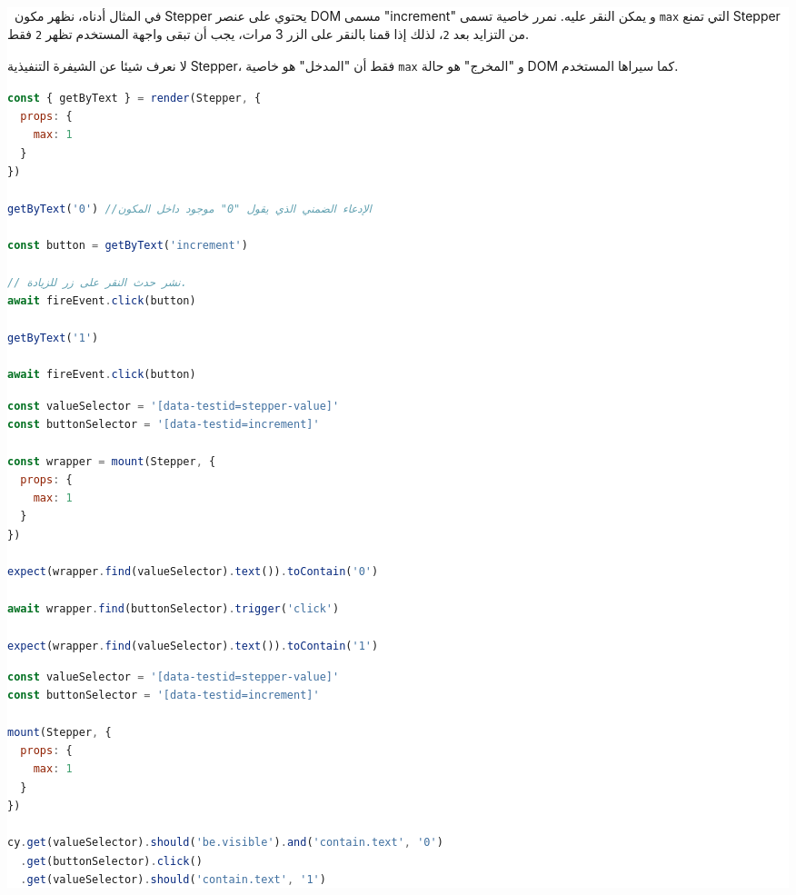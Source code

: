 
  في المثال أدناه، نظهر مكون Stepper يحتوي على عنصر DOM مسمى "increment" و يمكن النقر عليه. نمرر خاصية تسمى `max` التي تمنع Stepper من التزايد بعد `2`، لذلك إذا قمنا بالنقر على الزر 3 مرات، يجب أن تبقى واجهة المستخدم تظهر `2` فقط.

  لا نعرف شيئا عن الشيفرة التنفيذية Stepper، فقط أن "المدخل" هو خاصية `max` و "المخرج" هو حالة DOM كما سيراها المستخدم.

<TestingApiSwitcher>

<div class="testing-library-api">

```js
const { getByText } = render(Stepper, {
  props: {
    max: 1
  }
})

getByText('0') //الإدعاء الضمني الذي يقول "0" موجود داخل المكون

const button = getByText('increment')

// نشر حدث النقر على زر للزيادة.
await fireEvent.click(button)

getByText('1')

await fireEvent.click(button)
```

</div>

<div class="vtu-api">

```js
const valueSelector = '[data-testid=stepper-value]'
const buttonSelector = '[data-testid=increment]'

const wrapper = mount(Stepper, {
  props: {
    max: 1
  }
})

expect(wrapper.find(valueSelector).text()).toContain('0')

await wrapper.find(buttonSelector).trigger('click')

expect(wrapper.find(valueSelector).text()).toContain('1')
```

</div>

<div class="cypress-api">

```js
const valueSelector = '[data-testid=stepper-value]'
const buttonSelector = '[data-testid=increment]'

mount(Stepper, {
  props: {
    max: 1
  }
})

cy.get(valueSelector).should('be.visible').and('contain.text', '0')
  .get(buttonSelector).click()
  .get(valueSelector).should('contain.text', '1')
```